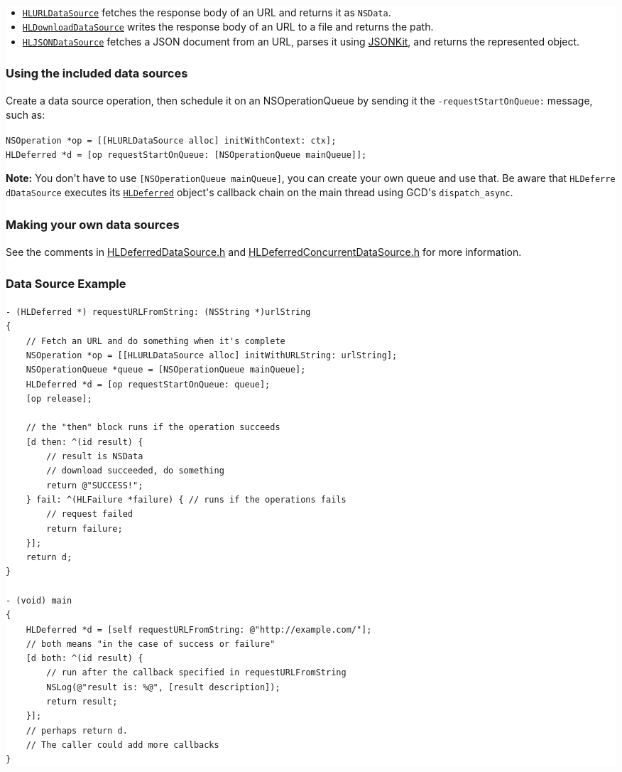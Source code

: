 - [`HLURLDataSource`][HLUDS] fetches the response body of an URL and returns it as `NSData`.
- [`HLDownloadDataSource`][HLDDS] writes the response body of an URL to a file and returns the path.
- [`HLJSONDataSource`][HLJDS] fetches a JSON document from an URL, parses it using [JSONKit][], and returns the represented object.

### Using the included data sources ###

Create a data source operation, then schedule it on an NSOperationQueue by sending it the `-requestStartOnQueue:` message, such as:

    NSOperation *op = [[HLURLDataSource alloc] initWithContext: ctx];
    HLDeferred *d = [op requestStartOnQueue: [NSOperationQueue mainQueue]];

**Note:** You don't have to use `[NSOperationQueue mainQueue]`, you can create your own queue and use that. Be aware that `HLDeferredDataSource` executes its [`HLDeferred`][HLD] object's callback chain on the main thread using GCD's `dispatch_async`.

### Making your own data sources ###

See the comments in [HLDeferredDataSource.h](https://github.com/heavylifters/HLDeferred-objc/raw/master/HLDeferred/Classes/HLDeferredDataSource.h) and [HLDeferredConcurrentDataSource.h](https://github.com/heavylifters/HLDeferred-objc/raw/master/HLDeferred/Classes/HLDeferredConcurrentDataSource.h) for more information.

### Data Source Example ###

    - (HLDeferred *) requestURLFromString: (NSString *)urlString
    {
        // Fetch an URL and do something when it's complete
        NSOperation *op = [[HLURLDataSource alloc] initWithURLString: urlString];
        NSOperationQueue *queue = [NSOperationQueue mainQueue];
        HLDeferred *d = [op requestStartOnQueue: queue];
        [op release];
    
        // the "then" block runs if the operation succeeds
        [d then: ^(id result) {
            // result is NSData
            // download succeeded, do something
            return @"SUCCESS!";
        } fail: ^(HLFailure *failure) { // runs if the operations fails
            // request failed
            return failure;
        }];
        return d;
    }
    
    - (void) main
    {
        HLDeferred *d = [self requestURLFromString: @"http://example.com/"];
        // both means "in the case of success or failure"
        [d both: ^(id result) {
            // run after the callback specified in requestURLFromString
            NSLog(@"result is: %@", [result description]);
            return result;
        }];
        // perhaps return d.
        // The caller could add more callbacks
    }


[HLD]: https://github.com/heavylifters/HLDeferred-objc/wiki/HLDeferred
[HLF]: https://github.com/heavylifters/HLDeferred-objc/wiki/HLFailure
[HLDL]: https://github.com/heavylifters/HLDeferred-objc/wiki/HLDeferredList
[HLUDS]: https://github.com/heavylifters/HLDeferred-objc/wiki/HLURLDataSource
[HLDDS]: https://github.com/heavylifters/HLDeferred-objc/wiki/HLDownloadDataSource
[HLJDS]: https://github.com/heavylifters/HLDeferred-objc/wiki/HLJSONDataSource
[JSONKit]: https://github.com/johnezang/JSONKit
[GHUnit]: https://github.com/gabriel/gh-unit